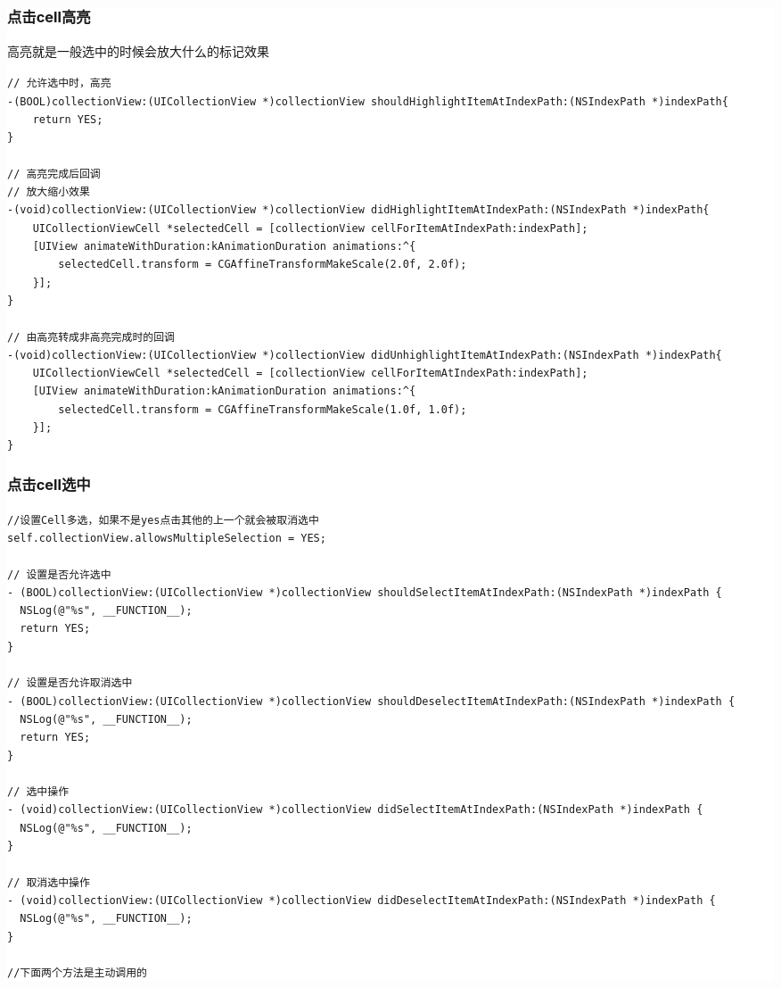 ### 点击cell高亮

高亮就是一般选中的时候会放大什么的标记效果

```objc
// 允许选中时，高亮
-(BOOL)collectionView:(UICollectionView *)collectionView shouldHighlightItemAtIndexPath:(NSIndexPath *)indexPath{
    return YES;
}

// 高亮完成后回调  
// 放大缩小效果
-(void)collectionView:(UICollectionView *)collectionView didHighlightItemAtIndexPath:(NSIndexPath *)indexPath{
    UICollectionViewCell *selectedCell = [collectionView cellForItemAtIndexPath:indexPath];
    [UIView animateWithDuration:kAnimationDuration animations:^{
        selectedCell.transform = CGAffineTransformMakeScale(2.0f, 2.0f);
    }];
}

// 由高亮转成非高亮完成时的回调  
-(void)collectionView:(UICollectionView *)collectionView didUnhighlightItemAtIndexPath:(NSIndexPath *)indexPath{
    UICollectionViewCell *selectedCell = [collectionView cellForItemAtIndexPath:indexPath];
    [UIView animateWithDuration:kAnimationDuration animations:^{
        selectedCell.transform = CGAffineTransformMakeScale(1.0f, 1.0f);
    }];
}
```

### 点击cell选中
```objc
//设置Cell多选，如果不是yes点击其他的上一个就会被取消选中
self.collectionView.allowsMultipleSelection = YES;

// 设置是否允许选中  
- (BOOL)collectionView:(UICollectionView *)collectionView shouldSelectItemAtIndexPath:(NSIndexPath *)indexPath {  
  NSLog(@"%s", __FUNCTION__);  
  return YES;  
}  
  
// 设置是否允许取消选中  
- (BOOL)collectionView:(UICollectionView *)collectionView shouldDeselectItemAtIndexPath:(NSIndexPath *)indexPath {  
  NSLog(@"%s", __FUNCTION__);  
  return YES;  
}  
  
// 选中操作  
- (void)collectionView:(UICollectionView *)collectionView didSelectItemAtIndexPath:(NSIndexPath *)indexPath {  
  NSLog(@"%s", __FUNCTION__);  
}  
  
// 取消选中操作  
- (void)collectionView:(UICollectionView *)collectionView didDeselectItemAtIndexPath:(NSIndexPath *)indexPath {  
  NSLog(@"%s", __FUNCTION__);  
}  

//下面两个方法是主动调用的
```